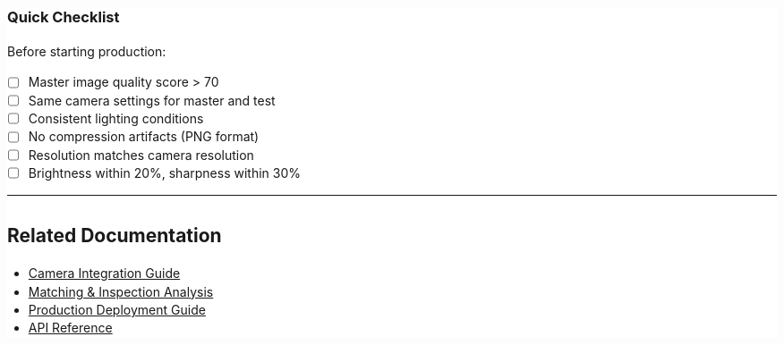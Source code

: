 ### Quick Checklist

Before starting production:
- [ ] Master image quality score > 70
- [ ] Same camera settings for master and test
- [ ] Consistent lighting conditions
- [ ] No compression artifacts (PNG format)
- [ ] Resolution matches camera resolution
- [ ] Brightness within 20%, sharpness within 30%

---

## Related Documentation

- [Camera Integration Guide](CAMERA_INTEGRATION_SUMMARY.md)
- [Matching & Inspection Analysis](MATCHING_INSPECTION_PRODUCTION_ANALYSIS.md)
- [Production Deployment Guide](PRODUCTION_DEPLOYMENT_GUIDE.md)
- [API Reference](docs/API_REFERENCE.md)

